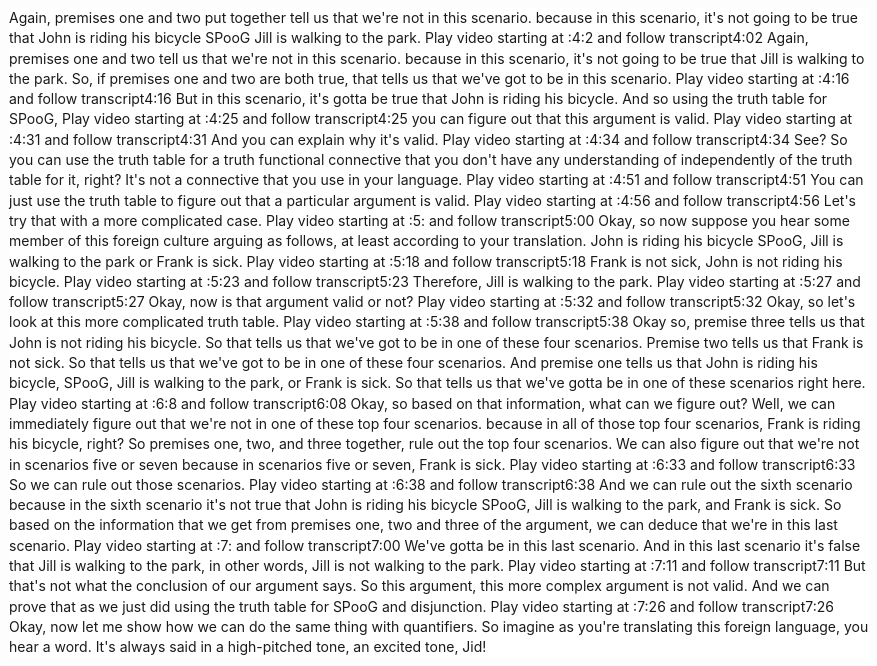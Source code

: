Again, premises one and two put together tell us that we're not in this scenario. because in this scenario, it's not going to be true that John is riding his bicycle SPooG Jill is walking to the park.
Play video starting at :4:2 and follow transcript4:02
Again, premises one and two tell us that we're not in this scenario. because in this scenario, it's not going to be true that Jill is walking to the park. So, if premises one and two are both true, that tells us that we've got to be in this scenario.
Play video starting at :4:16 and follow transcript4:16
But in this scenario, it's gotta be true that John is riding his bicycle. And so using the truth table for SPooG,
Play video starting at :4:25 and follow transcript4:25
you can figure out that this argument is valid.
Play video starting at :4:31 and follow transcript4:31
And you can explain why it's valid.
Play video starting at :4:34 and follow transcript4:34
See? So you can use the truth table for a truth functional connective that you don't have any understanding of independently of the truth table for it, right? It's not a connective that you use in your language.
Play video starting at :4:51 and follow transcript4:51
You can just use the truth table to figure out that a particular argument is valid.
Play video starting at :4:56 and follow transcript4:56
Let's try that with a more complicated case.
Play video starting at :5: and follow transcript5:00
Okay, so now suppose you hear some member of this foreign culture arguing as follows, at least according to your translation. John is riding his bicycle SPooG, Jill is walking to the park or Frank is sick.
Play video starting at :5:18 and follow transcript5:18
Frank is not sick, John is not riding his bicycle.
Play video starting at :5:23 and follow transcript5:23
Therefore, Jill is walking to the park.
Play video starting at :5:27 and follow transcript5:27
Okay, now is that argument valid or not?
Play video starting at :5:32 and follow transcript5:32
Okay, so let's look at this more complicated truth table.
Play video starting at :5:38 and follow transcript5:38
Okay so, premise three tells us that John is not riding his bicycle. So that tells us that we've got to be in one of these four scenarios. Premise two tells us that Frank is not sick. So that tells us that we've got to be in one of these four scenarios. And premise one tells us that John is riding his bicycle, SPooG, Jill is walking to the park, or Frank is sick. So that tells us that we've gotta be in one of these scenarios right here.
Play video starting at :6:8 and follow transcript6:08
Okay, so based on that information, what can we figure out? Well, we can immediately figure out that we're not in one of these top four scenarios. because in all of those top four scenarios, Frank is riding his bicycle, right? So premises one, two, and three together, rule out the top four scenarios. We can also figure out that we're not in scenarios five or seven because in scenarios five or seven, Frank is sick.
Play video starting at :6:33 and follow transcript6:33
So we can rule out those scenarios.
Play video starting at :6:38 and follow transcript6:38
And we can rule out the sixth scenario because in the sixth scenario it's not true that John is riding his bicycle SPooG, Jill is walking to the park, and Frank is sick. So based on the information that we get from premises one, two and three of the argument, we can deduce that we're in this last scenario.
Play video starting at :7: and follow transcript7:00
We've gotta be in this last scenario. And in this last scenario it's false that Jill is walking to the park, in other words, Jill is not walking to the park.
Play video starting at :7:11 and follow transcript7:11
But that's not what the conclusion of our argument says. So this argument, this more complex argument is not valid. And we can prove that as we just did using the truth table for SPooG and disjunction.
Play video starting at :7:26 and follow transcript7:26
Okay, now let me show how we can do the same thing with quantifiers. So imagine as you're translating this foreign language, you hear a word. It's always said in a high-pitched tone, an excited tone, Jid!